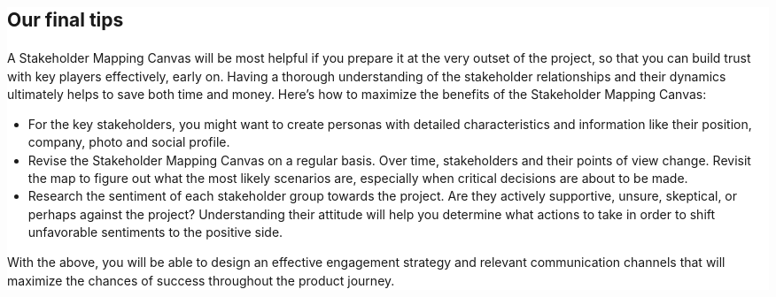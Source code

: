 ## Our final tips

A Stakeholder Mapping Canvas will be most helpful if you prepare it at the very outset of the project, so that you can build trust with key players effectively, early on. Having a thorough understanding of the stakeholder relationships and their dynamics ultimately helps to save both time and money. Here’s how to maximize the benefits of the Stakeholder Mapping Canvas:

*   For the key stakeholders, you might want to create personas with detailed characteristics and information like their position, company, photo and social profile.
*   Revise the Stakeholder Mapping Canvas on a regular basis. Over time, stakeholders and their points of view change. Revisit the map to figure out what the most likely scenarios are, especially when critical decisions are about to be made.
*   Research the sentiment of each stakeholder group towards the project. Are they actively supportive, unsure, skeptical, or perhaps against the project? Understanding their attitude will help you determine what actions to take in order to shift unfavorable sentiments to the positive side.

With the above, you will be able to design an effective engagement strategy and relevant communication channels that will maximize the chances of success throughout the product journey.